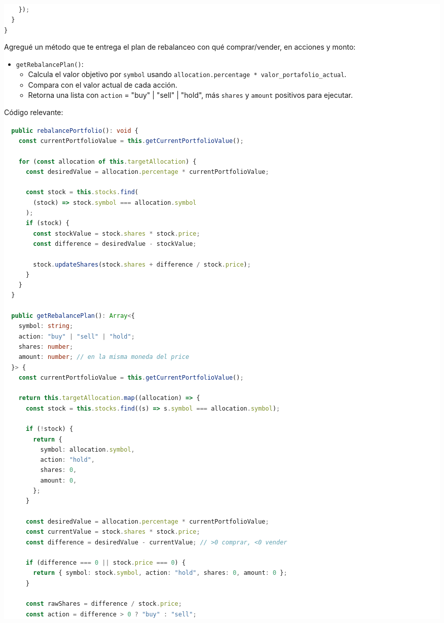 ```typescript
    });
  }
}

```

Agregué un método que te entrega el plan de rebalanceo con qué comprar/vender, en acciones y monto:

- `getRebalancePlan()`:
  - Calcula el valor objetivo por `symbol` usando `allocation.percentage * valor_portafolio_actual`.
  - Compara con el valor actual de cada acción.
  - Retorna una lista con `action` = "buy" | "sell" | "hold", más `shares` y `amount` positivos para ejecutar.

Código relevante:
```44:62:/Users/edu/Workspace/personal/fintual-apply/src/portfolio/portfolio.ts
  public rebalancePortfolio(): void {
    const currentPortfolioValue = this.getCurrentPortfolioValue();

    for (const allocation of this.targetAllocation) {
      const desiredValue = allocation.percentage * currentPortfolioValue;

      const stock = this.stocks.find(
        (stock) => stock.symbol === allocation.symbol
      );
      if (stock) {
        const stockValue = stock.shares * stock.price;
        const difference = desiredValue - stockValue;

        stock.updateShares(stock.shares + difference / stock.price);
      }
    }
  }

  public getRebalancePlan(): Array<{
    symbol: string;
    action: "buy" | "sell" | "hold";
    shares: number;
    amount: number; // en la misma moneda del price
  }> {
    const currentPortfolioValue = this.getCurrentPortfolioValue();

    return this.targetAllocation.map((allocation) => {
      const stock = this.stocks.find((s) => s.symbol === allocation.symbol);

      if (!stock) {
        return {
          symbol: allocation.symbol,
          action: "hold",
          shares: 0,
          amount: 0,
        };
      }

      const desiredValue = allocation.percentage * currentPortfolioValue;
      const currentValue = stock.shares * stock.price;
      const difference = desiredValue - currentValue; // >0 comprar, <0 vender

      if (difference === 0 || stock.price === 0) {
        return { symbol: stock.symbol, action: "hold", shares: 0, amount: 0 };
      }

      const rawShares = difference / stock.price;
      const action = difference > 0 ? "buy" : "sell";
```